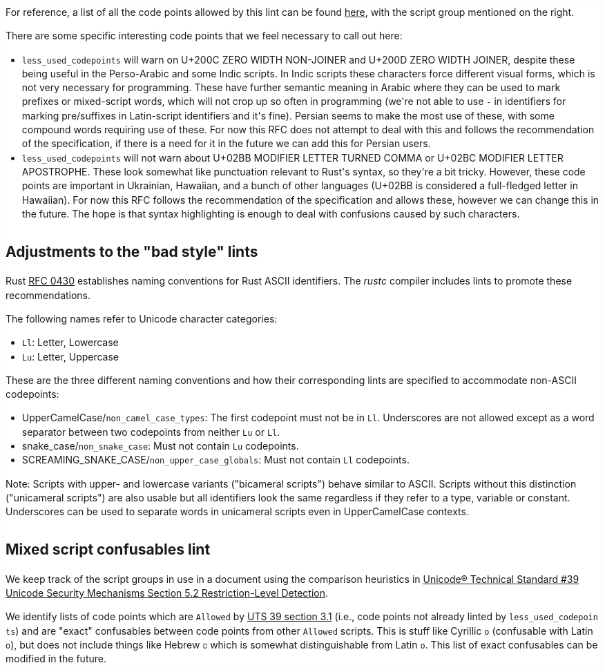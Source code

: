 For reference, a list of all the code points allowed by this lint can be found [here][unicode-set-allowed], with the script group mentioned on the right.

There are some specific interesting code points that we feel necessary to call out here:

 - `less_used_codepoints` will warn on U+200C ZERO WIDTH NON-JOINER and U+200D ZERO WIDTH JOINER, despite these being useful in the  Perso-Arabic and some Indic scripts. In Indic scripts these characters force different visual forms, which is not very necessary for programming. These have further semantic meaning in Arabic where they can be used to mark prefixes or mixed-script words, which will not crop up so often in programming (we're not able to use `-` in identifiers for marking pre/suffixes in Latin-script identifiers and it's fine). Persian seems to make the most use of these, with some compound words requiring use of these. For now this RFC does not attempt to deal with this and follows the recommendation of the specification, if there is a need for it in the future we can add this for Persian users.
 - `less_used_codepoints` will not warn about U+02BB MODIFIER LETTER TURNED COMMA or U+02BC MODIFIER LETTER APOSTROPHE. These look somewhat like punctuation relevant to Rust's syntax, so they're a bit tricky. However, these code points are important in Ukrainian, Hawaiian, and a bunch of other languages (U+02BB is considered a full-fledged letter in Hawaiian). For now this RFC follows the recommendation of the specification and allows these, however we can change this in the future. The hope is that syntax highlighting is enough to deal with confusions caused by such characters.


## Adjustments to the "bad style" lints

Rust [RFC 0430] establishes naming conventions for Rust ASCII identifiers. The *rustc* compiler includes lints to promote these recommendations.

The following names refer to Unicode character categories:

* `Ll`: Letter, Lowercase
* `Lu`: Letter, Uppercase

These are the three different naming conventions and how their corresponding lints are specified to accommodate non-ASCII codepoints:

* UpperCamelCase/`non_camel_case_types`: The first codepoint must not be in `Ll`. Underscores are not allowed except as a word separator between two codepoints from neither `Lu` or `Ll`.
* snake_case/`non_snake_case`: Must not contain `Lu` codepoints.
* SCREAMING_SNAKE_CASE/`non_upper_case_globals`: Must not contain `Ll` codepoints.

Note: Scripts with upper- and lowercase variants ("bicameral scripts") behave similar to ASCII. Scripts without this distinction ("unicameral scripts") are also usable but all identifiers look the same regardless if they refer to a type, variable or constant. Underscores can be used to separate words in unicameral scripts even in UpperCamelCase contexts.

## Mixed script confusables lint

We keep track of the script groups in use in a document using the comparison heuristics in [Unicode® Technical Standard #39 Unicode Security Mechanisms Section 5.2 Restriction-Level Detection][TR39RestrictionLevel].

We identify lists of code points which are `Allowed` by [UTS 39 section 3.1][TR39Allowed] (i.e., code points not already linted by `less_used_codepoints`) and are "exact" confusables between code points from other `Allowed` scripts. This is stuff like Cyrillic `о` (confusable with Latin `o`), but does not include things like Hebrew `ס` which is somewhat distinguishable from Latin `o`. This list of exact confusables can be modified in the future.


[summary]: #summary
[motivation]: #motivation
[guide-level-explanation]: #guide-level-explanation
[reference-level-explanation]: #reference-level-explanation
[drawbacks]: #drawbacks
[alternatives]: #alternatives
[prior-art]: #prior-art
[unresolved]: #unresolved-questions
[PEP 3131]: https://www.python.org/dev/peps/pep-3131/
[UAX31]: http://www.unicode.org/reports/tr31/
[UAX15]: https://www.unicode.org/reports/tr15/
[TR31Alternative]: http://unicode.org/reports/tr31/#Alternative_Identifier_Syntax
[TR31Layout]: https://www.unicode.org/reports/tr31/#Layout_and_Format_Control_Characters
[TR39Confusable]: https://www.unicode.org/reports/tr39/#Confusable_Detection
[TR39Restriction]: https://www.unicode.org/reports/tr39/#Restriction_Level_Detection
[C++]: https://en.cppreference.com/w/cpp/language/identifiers
[Julia Unicode PR]: https://github.com/JuliaLang/julia/pull/19464
[Java]: https://docs.oracle.com/javase/specs/jls/se10/html/jls-3.html#jls-3.8
[JavaScript]: http://www.ecma-international.org/ecma-262/6.0/#sec-names-and-keywords
[Go]: https://golang.org/ref/spec#Identifiers
[Composed characters]: https://en.wikipedia.org/wiki/Precomposed_character
[RFC 0430]: http://rust-lang.github.io/rfcs/0430-finalizing-naming-conventions.html
[TR39Allowed]: https://www.unicode.org/reports/tr39/#General_Security_Profile
[TR39RestrictionLevel]: https://www.unicode.org/reports/tr39/#Restriction_Level_Detection
[unicode-set-confusables]: https://unicode.org/cldr/utility/list-unicodeset.jsp?a=%5B%5B%3AIdentifier_Status%3DAllowed%3A%5D%26%5B%3AXID_Continue%3DYes%3A%5D%26%5B%3AConfusable_MA%3A%5D%5D&g=&i=Confusable_MA%2CScript_Extensions
[unicode-set-allowed]: https://unicode.org/cldr/utility/list-unicodeset.jsp?a=%5B%5B%3AIdentifier_Status%3DAllowed%3A%5D%26%5B%3AXID_Continue%3DYes%3A%5D%5D&g=&i=Script_Extensions